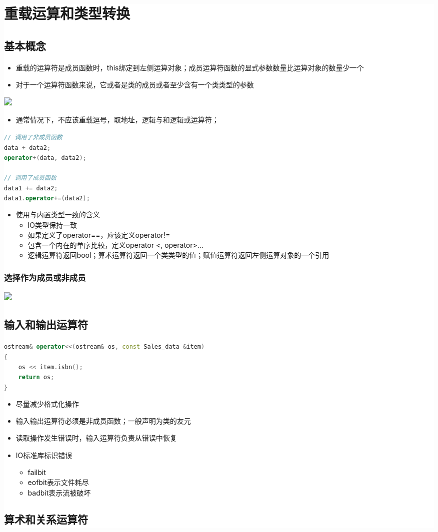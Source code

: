 # 重载运算和类型转换

##  基本概念

- 重载的运算符是成员函数时，this绑定到左侧运算对象；成员运算符函数的显式参数数量比运算对象的数量少一个

- 对于一个运算符函数来说，它或者是类的成员或者至少含有一个类类型的参数

![](https://github.com/tom-jerr/MyblogImg/raw/main/C++/IO/operator.png)

- 通常情况下，不应该重载逗号，取地址，逻辑与和逻辑或运算符；

~~~c++
// 调用了非成员函数
data + data2;
operator+(data, data2);

// 调用了成员函数
data1 += data2;
data1.operator+=(data2);
~~~

- 使用与内置类型一致的含义
  - IO类型保持一致
  - 如果定义了operator==，应该定义operator!=
  - 包含一个内在的单序比较，定义operator <, operator>...
  - 逻辑运算符返回bool；算术运算符返回一个类类型的值；赋值运算符返回左侧运算对象的一个引用

### 选择作为成员或非成员

![](https://github.com/tom-jerr/MyblogImg/raw/main/C++/IO/operator1.png)

## 输入和输出运算符

~~~c++
ostream& operator<<(ostream& os, const Sales_data &item)
{
    os << item.isbn();
    return os;
}
~~~

- 尽量减少格式化操作
- 输入输出运算符必须是非成员函数；一般声明为类的友元

- 读取操作发生错误时，输入运算符负责从错误中恢复
- IO标准库标识错误
  - failbit
  - eofbit表示文件耗尽
  - badbit表示流被破坏

## 算术和关系运算符
